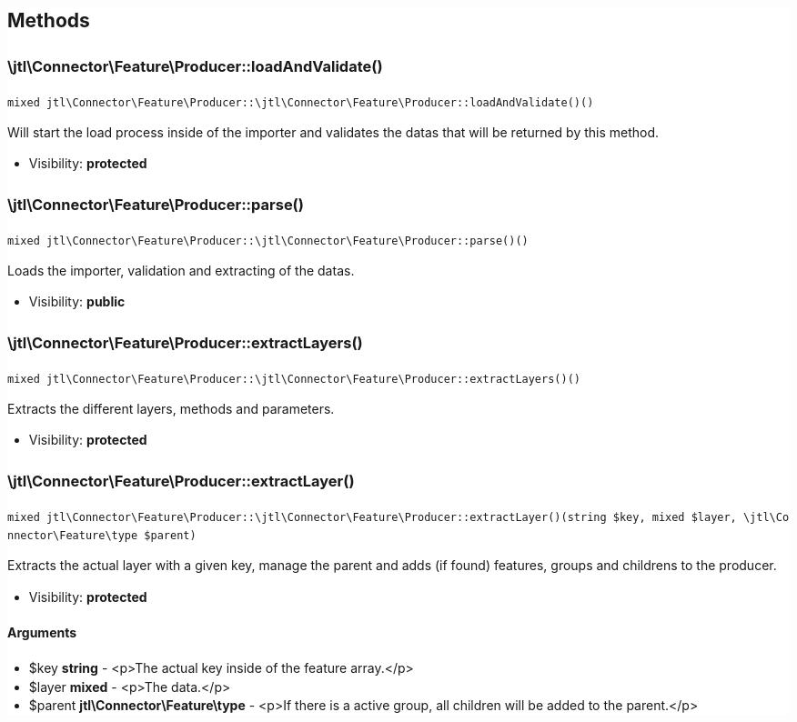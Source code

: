 Methods
-------


### \jtl\Connector\Feature\Producer::loadAndValidate()

```
mixed jtl\Connector\Feature\Producer::\jtl\Connector\Feature\Producer::loadAndValidate()()
```

Will start the load process inside of the importer and validates the datas
that will be returned by this method.



* Visibility: **protected**



### \jtl\Connector\Feature\Producer::parse()

```
mixed jtl\Connector\Feature\Producer::\jtl\Connector\Feature\Producer::parse()()
```

Loads the importer, validation and extracting of the datas.



* Visibility: **public**



### \jtl\Connector\Feature\Producer::extractLayers()

```
mixed jtl\Connector\Feature\Producer::\jtl\Connector\Feature\Producer::extractLayers()()
```

Extracts the different layers, methods and parameters.



* Visibility: **protected**



### \jtl\Connector\Feature\Producer::extractLayer()

```
mixed jtl\Connector\Feature\Producer::\jtl\Connector\Feature\Producer::extractLayer()(string $key, mixed $layer, \jtl\Connector\Feature\type $parent)
```

Extracts the actual layer with a given key, manage the parent and adds
(if found) features, groups and childrens to the producer.



* Visibility: **protected**

#### Arguments

* $key **string** - &lt;p&gt;The actual key inside of the feature array.&lt;/p&gt;
* $layer **mixed** - &lt;p&gt;The data.&lt;/p&gt;
* $parent **jtl\Connector\Feature\type** - &lt;p&gt;If there is a active group, all children will be added
to the parent.&lt;/p&gt;
